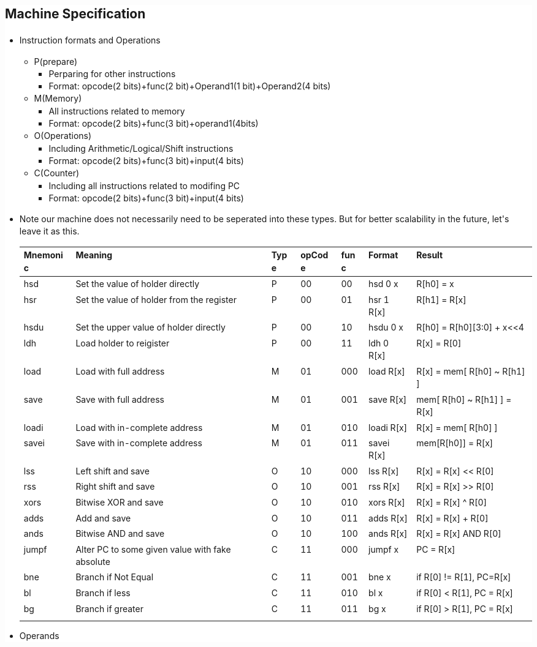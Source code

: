 [//]: <> (To edit the picture above, simply download draw.io integration in VS code)

## Machine Specification
- Instruction formats and Operations
  - P(prepare)
    - Perparing for other instructions
    - Format: opcode(2 bits)+func(2 bit)+Operand1(1 bit)+Operand2(4 bits)
  - M(Memory)
    - All instructions related to memory
    - Format: opcode(2 bits)+func(3 bit)+operand1(4bits)
  - O(Operations)
    - Including Arithmetic/Logical/Shift instructions
    - Format: opcode(2 bits)+func(3 bit)+input(4 bits)
  - C(Counter)
    - Including all instructions related to modifing PC
    - Format: opcode(2 bits)+func(3 bit)+input(4 bits)
- Note our machine does not necessarily need to be seperated into these types. But for better scalability in the future, let's leave it as this.
  
  | Mnemonic | Meaning                                         | Type | opCode | func | Format     | Result                      |
  | -------- | ----------------------------------------------- | ---- | ------ | ---- | ---------- | --------------------------- |
  | hsd      | Set the value of holder directly                | P    | 00     | 00   | hsd 0 x    | R[h0] = x                   |
  | hsr      | Set the value of holder from the register       | P    | 00     | 01   | hsr 1 R[x] | R[h1] = R[x]                |
  | hsdu     | Set the upper value of holder directly          | P    | 00     | 10   | hsdu 0 x   | R[h0] = R[h0][3:0] + x<<4   |
  | ldh      | Load holder to reigister                        | P    | 00     | 11   | ldh 0 R[x] | R[x] = R[0]                 |
  | load     | Load with full address                          | M    | 01     | 000  | load R[x]  | R[x] = mem[ R[h0] ~ R[h1] ] |
  | save     | Save with full address                          | M    | 01     | 001  | save R[x]  | mem[ R[h0] ~ R[h1] ] = R[x] |
  | loadi    | Load with in-complete address                   | M    | 01     | 010  | loadi R[x] | R[x] = mem[ R[h0] ]         |
  | savei    | Save with in-complete address                   | M    | 01     | 011  | savei R[x] | mem[R[h0]] = R[x]           |
  | lss      | Left shift and save                             | O    | 10     | 000  | lss R[x]   | R[x] = R[x] << R[0]         |
  | rss      | Right shift and save                            | O    | 10     | 001  | rss R[x]   | R[x] = R[x] >> R[0]         |
  | xors     | Bitwise XOR and save                            | O    | 10     | 010  | xors R[x]  | R[x] = R[x] ^ R[0]          |
  | adds     | Add and save                                    | O    | 10     | 011  | adds R[x]  | R[x] = R[x] + R[0]          |
  | ands     | Bitwise AND and save                            | O    | 10     | 100  | ands R[x]  | R[x] = R[x] AND R[0]        |
  | jumpf    | Alter PC to some given value with fake absolute | C    | 11     | 000  | jumpf x    | PC = R[x]                   |
  | bne      | Branch if Not Equal                             | C    | 11     | 001  | bne x      | if R[0] != R[1], PC=R[x]    |
  | bl       | Branch if less                                  | C    | 11     | 010  | bl x       | if R[0] < R[1], PC = R[x]   |
  | bg       | Branch if greater                               | C    | 11     | 011  | bg  x      | if R[0] > R[1], PC = R[x]   |
  |          |                                                 |      |        |      |            |                             |
- Operands
  